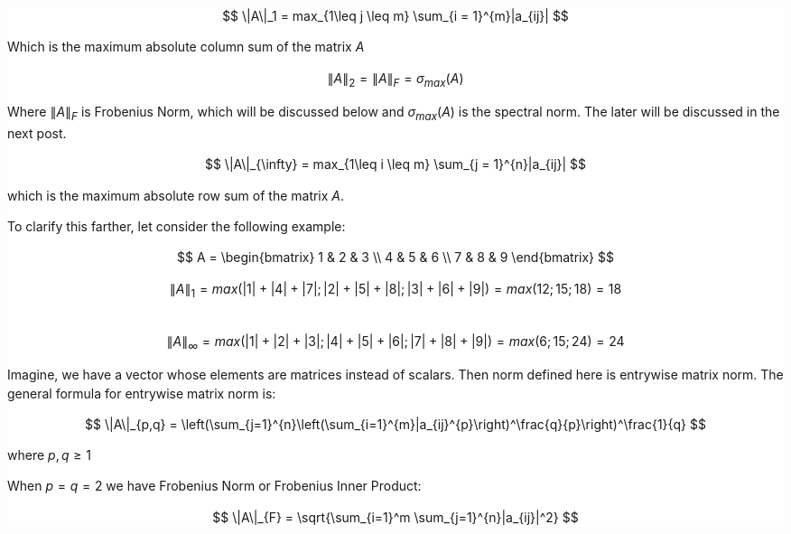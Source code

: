 $$
\|A\|_1 = max_{1\leq j \leq m} \sum_{i = 1}^{m}|a_{ij}|
$$

Which is the maximum absolute column sum of the matrix $A$

$$
\|A\|_2 = \|A\|_F = \sigma_{max}(A)
$$

Where $\|A\|_F$ is Frobenius Norm, which will be discussed below and $\sigma_{max}(A)$ is the spectral norm. The later will be discussed in the next post.

$$
\|A\|_{\infty} = max_{1\leq i \leq m} \sum_{j = 1}^{n}|a_{ij}|
$$

which is the maximum absolute row sum of the matrix $A$.

To clarify this farther, let consider the following example:

$$
A =
\begin{bmatrix}
    1 & 2 & 3 \\
    4 & 5 & 6 \\
    7 & 8 & 9
\end{bmatrix}
$$

$$
\|A\|_1 = max(|1| + |4| + |7|; |2| + |5| + |8|; |3| + |6| + |9|) = max(12; 15; 18) = 18
$$
$$
\quad
$$
$$
\|A\|_{\infty} = max(|1| + |2| + |3|; |4| + |5| + |6|; |7| + |8| + |9|) = max(6; 15; 24) = 24
$$

Imagine, we have a vector whose elements are matrices instead of scalars. Then norm defined here is entrywise matrix norm.
The general formula for entrywise matrix norm is:

$$
\|A\|_{p,q} = \left(\sum_{j=1}^{n}\left(\sum_{i=1}^{m}|a_{ij}^{p}\right)^\frac{q}{p}\right)^\frac{1}{q}
$$

where $p,q \geq 1$

When $p=q=2$ we have Frobenius Norm or Frobenius Inner Product:

$$
\|A\|_{F} = \sqrt{\sum_{i=1}^m \sum_{j=1}^{n}|a_{ij}|^2}
$$
